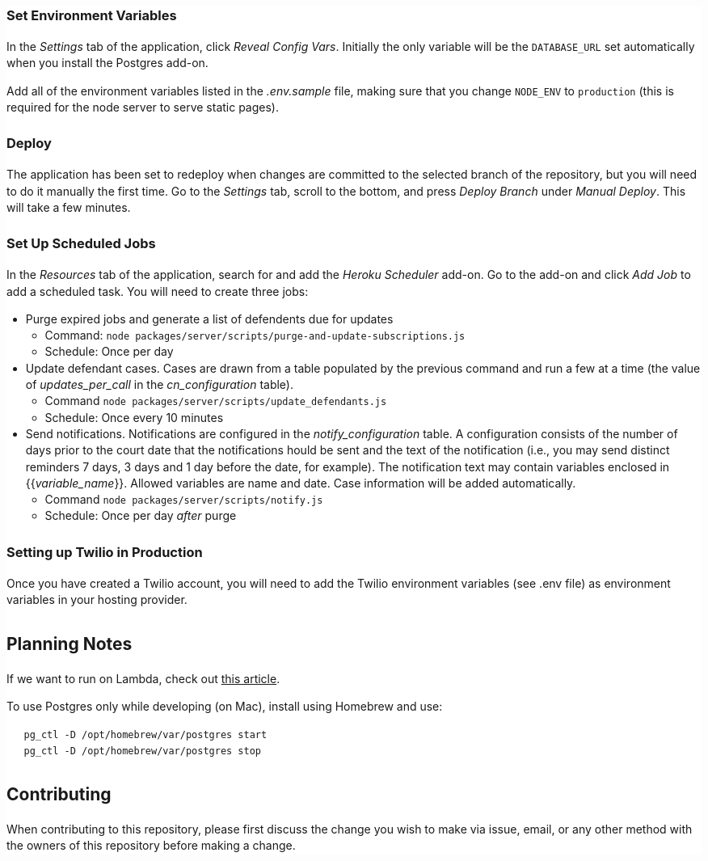 ### Set Environment Variables
In the _Settings_ tab of the application, click _Reveal Config Vars_. Initially the only variable will be the ```DATABASE_URL``` set automatically when you install the Postgres add-on. 

Add all of the environment variables listed in the _.env.sample_ file, making sure that you change ```NODE_ENV``` to ```production``` (this is required for the node server to serve static pages).

### Deploy
The application has been set to redeploy when changes are committed to the selected branch of the repository, but you will need to do it manually the first time. Go to the _Settings_ tab, scroll to the bottom, and press _Deploy Branch_ under _Manual Deploy_. This will take a few minutes.

### Set Up Scheduled Jobs
In the _Resources_ tab of the application, search for and add the _Heroku Scheduler_ add-on. Go to the add-on and click _Add Job_ to add a scheduled task. You will need to create three jobs:
- Purge expired jobs and generate a list of defendents due for updates
  - Command: ```node packages/server/scripts/purge-and-update-subscriptions.js```
  - Schedule: Once per day
- Update defendant cases. Cases are drawn from a table populated by the previous command and run a few at a time (the value of _updates_per_call_ in the _cn_configuration_ table).
  - Command ```node packages/server/scripts/update_defendants.js```
  - Schedule: Once every 10 minutes
- Send notifications. Notifications are configured in the _notify_configuration_ table. A configuration consists of the number of days prior to the court date that the notifications hould be sent and the text of the notification (i.e., you may send distinct reminders 7 days, 3 days and 1 day before the date, for example). The notification text may contain variables enclosed in {{_variable_name_}}. Allowed variables are name and date. Case information will be added automatically.
  - Command ```node packages/server/scripts/notify.js```
  - Schedule: Once per day _after_ purge




### Setting up Twilio in Production
Once you have created a Twilio account, you will need to add the Twilio environment variables (see .env file) as environment variables in your hosting provider.

## Planning Notes

If we want to run on Lambda, check out [this article](https://aws.amazon.com/blogs/compute/going-serverless-migrating-an-express-application-to-amazon-api-gateway-and-aws-lambda/).

To use Postgres only while developing (on Mac), install using Homebrew and use:
```
   pg_ctl -D /opt/homebrew/var/postgres start
   pg_ctl -D /opt/homebrew/var/postgres stop
```

## Contributing

When contributing to this repository, please first discuss the change you wish to make via issue,
email, or any other method with the owners of this repository before making a change. 
